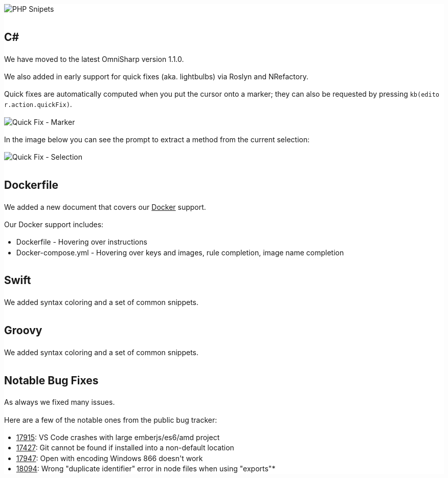 ![PHP Snipets](images/0_7_0/PHPSnip.png)

## C&#35;
We have moved to the latest OmniSharp version 1.1.0.

We also added in early support for quick fixes (aka. lightbulbs) via Roslyn and NRefactory.

Quick fixes are automatically computed when you put the cursor onto a marker; they can also be requested by pressing `kb(editor.action.quickFix)`.

![Quick Fix - Marker](images/0_7_0/QuickFixOnMarker.png)


In the image below you can see the prompt to extract a method from the current selection:

![Quick Fix - Selection](images/0_7_0/QuickFixOnSelection.png)


## Dockerfile
We added a new document that covers our [Docker](/docs/languages/dockerfile.md) support.

Our Docker support includes:
* Dockerfile - Hovering over instructions
* Docker-compose.yml - Hovering over keys and images, rule completion, image name completion


## Swift
We added syntax coloring and a set of common snippets.


## Groovy
We added syntax coloring and a set of common snippets.


## Notable Bug Fixes
As always we fixed many issues.

Here are a few of the notable ones from the public bug tracker:

* [17915](/Issues/Detail/17915): VS Code crashes with large emberjs/es6/amd project
* [17427](/Issues/Detail/17427): Git cannot be found if installed into a non-default location
* [17947](/Issues/Detail/17947): Open with encoding Windows 866 doesn't work
* [18094](/Issues/Detail/18094): Wrong "duplicate identifier" error in node files when using "exports"*

